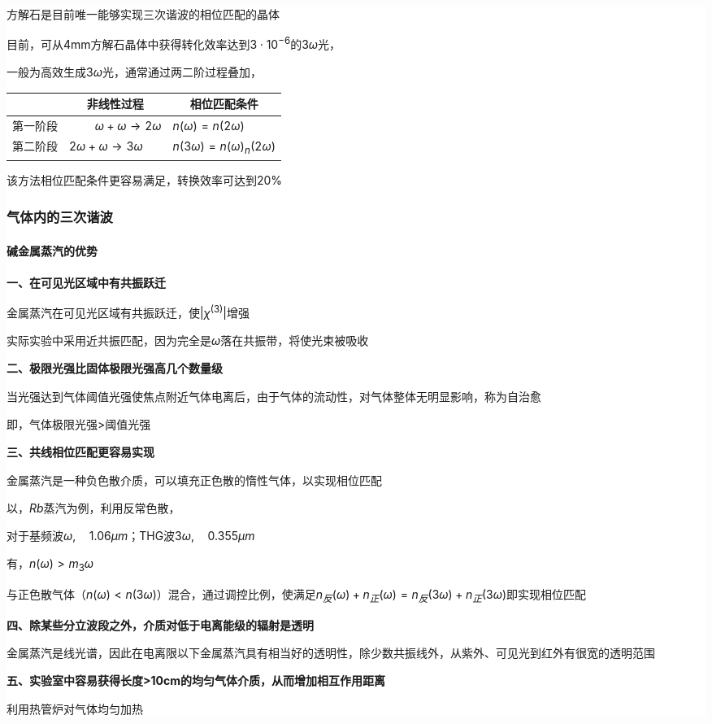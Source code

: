 方解石是目前唯一能够实现三次谐波的相位匹配的晶体

目前，可从4mm方解石晶体中获得转化效率达到$3\cdot 10^{-6}$的$3\omega$光，

一般为高效生成$3\omega$光，通常通过两二阶过程叠加，

|          | 非线性过程                                | 相位匹配条件                        |
| -------- | ----------------------------------------- | ----------------------------------- |
| 第一阶段 | $\qquad \omega+\omega\rightarrow 2\omega$ | $n(\omega) = n(2\omega)$            |
| 第二阶段 | $2\omega+\omega\rightarrow 3\omega$       | $n(3\omega) = n(\omega)_n(2\omega)$ |

该方法相位匹配条件更容易满足，转换效率可达到20%

### 气体内的三次谐波

#### 碱金属蒸汽的优势

**一、在可见光区域中有共振跃迁**

金属蒸汽在可见光区域有共振跃迁，使$|\chi^{(3)}|$增强

实际实验中采用近共振匹配，因为完全是$\omega$落在共振带，将使光束被吸收

**二、极限光强比固体极限光强高几个数量级**

当光强达到气体阈值光强使焦点附近气体电离后，由于气体的流动性，对气体整体无明显影响，称为自治愈

即，气体极限光强>阈值光强

**三、共线相位匹配更容易实现**

金属蒸汽是一种负色散介质，可以填充正色散的惰性气体，以实现相位匹配

以，$Rb$蒸汽为例，利用反常色散，

对于基频波$\omega,\quad1.06\mu m$；THG波$3\omega,\quad 0.355\mu m$

有，$n(\omega)>m_3\omega$

与正色散气体（$n(\omega)<n(3\omega)$）混合，通过调控比例，使满足$n_{反}(\omega) + n_{正}(\omega) = n_{反}(3\omega) + n_{正}(3\omega)$即实现相位匹配

**四、除某些分立波段之外，介质对低于电离能级的辐射是透明**

金属蒸汽是线光谱，因此在电离限以下金属蒸汽具有相当好的透明性，除少数共振线外，从紫外、可见光到红外有很宽的透明范围

**五、实验室中容易获得长度>10cm的均匀气体介质，从而增加相互作用距离**

利用热管炉对气体均匀加热
